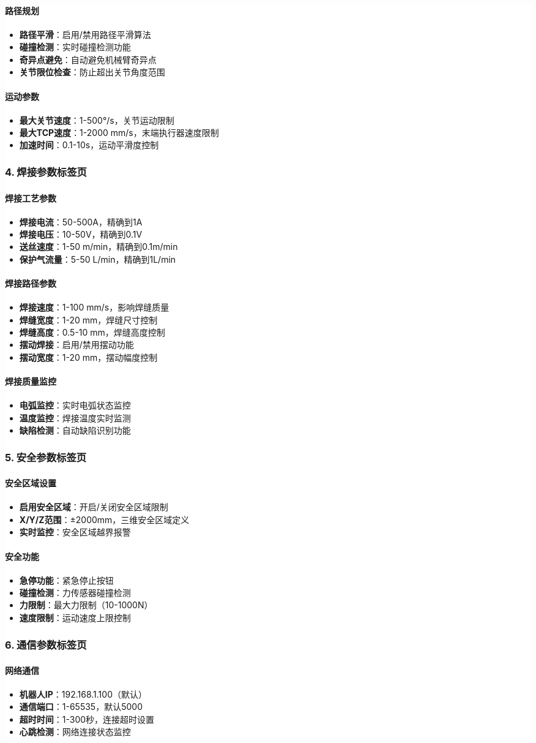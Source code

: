 #### 路径规划
- **路径平滑**：启用/禁用路径平滑算法
- **碰撞检测**：实时碰撞检测功能
- **奇异点避免**：自动避免机械臂奇异点
- **关节限位检查**：防止超出关节角度范围

#### 运动参数
- **最大关节速度**：1-500°/s，关节运动限制
- **最大TCP速度**：1-2000 mm/s，末端执行器速度限制
- **加速时间**：0.1-10s，运动平滑度控制

### 4. 焊接参数标签页

#### 焊接工艺参数
- **焊接电流**：50-500A，精确到1A
- **焊接电压**：10-50V，精确到0.1V
- **送丝速度**：1-50 m/min，精确到0.1m/min
- **保护气流量**：5-50 L/min，精确到1L/min

#### 焊接路径参数
- **焊接速度**：1-100 mm/s，影响焊缝质量
- **焊缝宽度**：1-20 mm，焊缝尺寸控制
- **焊缝高度**：0.5-10 mm，焊缝高度控制
- **摆动焊接**：启用/禁用摆动功能
- **摆动宽度**：1-20 mm，摆动幅度控制

#### 焊接质量监控
- **电弧监控**：实时电弧状态监控
- **温度监控**：焊接温度实时监测
- **缺陷检测**：自动缺陷识别功能

### 5. 安全参数标签页

#### 安全区域设置
- **启用安全区域**：开启/关闭安全区域限制
- **X/Y/Z范围**：±2000mm，三维安全区域定义
- **实时监控**：安全区域越界报警

#### 安全功能
- **急停功能**：紧急停止按钮
- **碰撞检测**：力传感器碰撞检测
- **力限制**：最大力限制（10-1000N）
- **速度限制**：运动速度上限控制

### 6. 通信参数标签页

#### 网络通信
- **机器人IP**：192.168.1.100（默认）
- **通信端口**：1-65535，默认5000
- **超时时间**：1-300秒，连接超时设置
- **心跳检测**：网络连接状态监控
